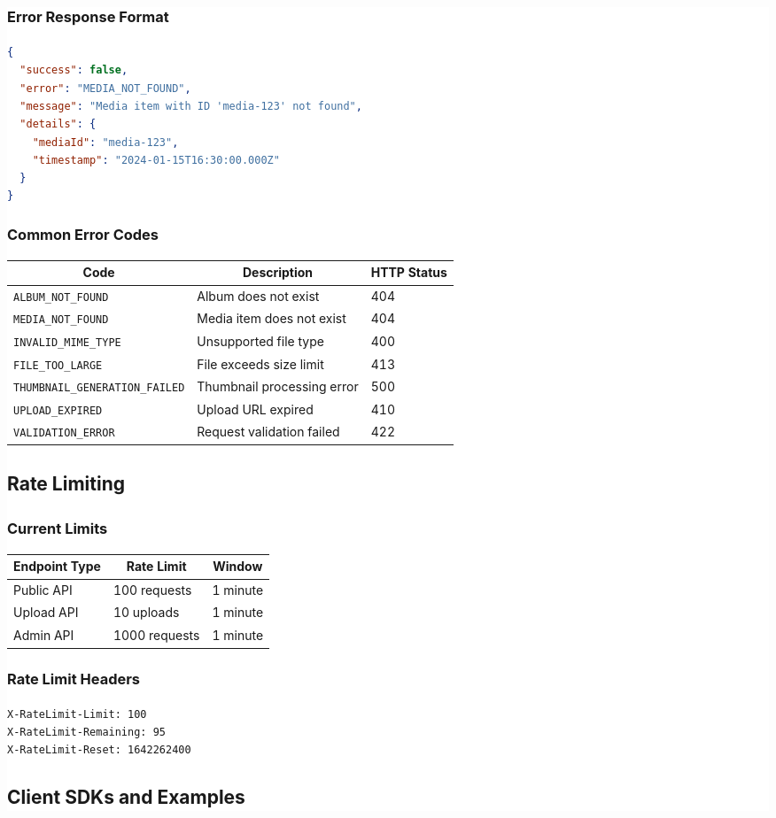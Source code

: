### Error Response Format

```json
{
  "success": false,
  "error": "MEDIA_NOT_FOUND",
  "message": "Media item with ID 'media-123' not found",
  "details": {
    "mediaId": "media-123",
    "timestamp": "2024-01-15T16:30:00.000Z"
  }
}
```

### Common Error Codes

| Code                          | Description                | HTTP Status |
| ----------------------------- | -------------------------- | ----------- |
| `ALBUM_NOT_FOUND`             | Album does not exist       | 404         |
| `MEDIA_NOT_FOUND`             | Media item does not exist  | 404         |
| `INVALID_MIME_TYPE`           | Unsupported file type      | 400         |
| `FILE_TOO_LARGE`              | File exceeds size limit    | 413         |
| `THUMBNAIL_GENERATION_FAILED` | Thumbnail processing error | 500         |
| `UPLOAD_EXPIRED`              | Upload URL expired         | 410         |
| `VALIDATION_ERROR`            | Request validation failed  | 422         |

## Rate Limiting

### Current Limits

| Endpoint Type | Rate Limit    | Window   |
| ------------- | ------------- | -------- |
| Public API    | 100 requests  | 1 minute |
| Upload API    | 10 uploads    | 1 minute |
| Admin API     | 1000 requests | 1 minute |

### Rate Limit Headers

```http
X-RateLimit-Limit: 100
X-RateLimit-Remaining: 95
X-RateLimit-Reset: 1642262400
```

## Client SDKs and Examples
